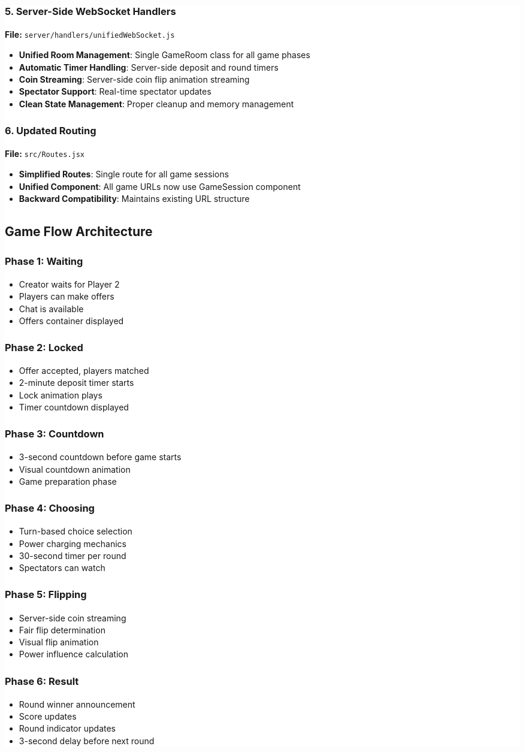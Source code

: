### 5. Server-Side WebSocket Handlers
**File:** `server/handlers/unifiedWebSocket.js`

- **Unified Room Management**: Single GameRoom class for all game phases
- **Automatic Timer Handling**: Server-side deposit and round timers
- **Coin Streaming**: Server-side coin flip animation streaming
- **Spectator Support**: Real-time spectator updates
- **Clean State Management**: Proper cleanup and memory management

### 6. Updated Routing
**File:** `src/Routes.jsx`

- **Simplified Routes**: Single route for all game sessions
- **Unified Component**: All game URLs now use GameSession component
- **Backward Compatibility**: Maintains existing URL structure

## Game Flow Architecture

### Phase 1: Waiting
- Creator waits for Player 2
- Players can make offers
- Chat is available
- Offers container displayed

### Phase 2: Locked
- Offer accepted, players matched
- 2-minute deposit timer starts
- Lock animation plays
- Timer countdown displayed

### Phase 3: Countdown
- 3-second countdown before game starts
- Visual countdown animation
- Game preparation phase

### Phase 4: Choosing
- Turn-based choice selection
- Power charging mechanics
- 30-second timer per round
- Spectators can watch

### Phase 5: Flipping
- Server-side coin streaming
- Fair flip determination
- Visual flip animation
- Power influence calculation

### Phase 6: Result
- Round winner announcement
- Score updates
- Round indicator updates
- 3-second delay before next round
